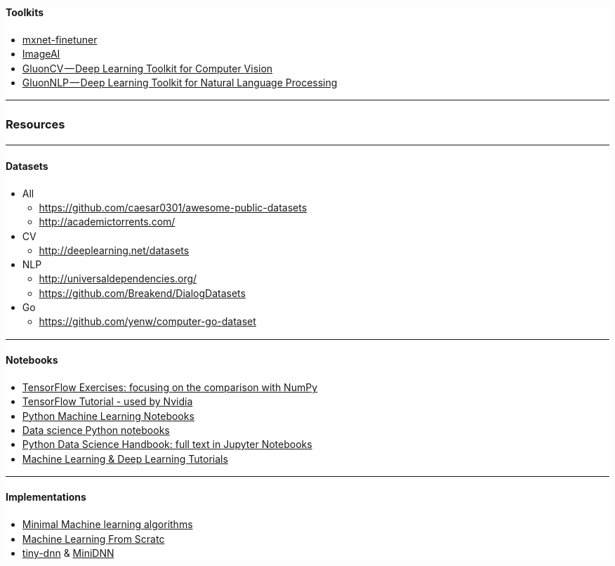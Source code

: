 

#### Toolkits

- [mxnet-finetuner](https://github.com/knjcode/mxnet-finetuner)
- [ImageAI](https://github.com/OlafenwaMoses/ImageAI)
- [GluonCV — Deep Learning Toolkit for Computer Vision](https://medium.com/apache-mxnet/gluoncv-deep-learning-toolkit-for-computer-vision-9218a907e8da)
- [GluonNLP — Deep Learning Toolkit for Natural Language Processing](https://medium.com/apache-mxnet/gluonnlp-deep-learning-toolkit-for-natural-language-processing-98e684131c8a)

---

### Resources

***



#### Datasets

- All
  - https://github.com/caesar0301/awesome-public-datasets
  - http://academictorrents.com/
- CV
  - http://deeplearning.net/datasets
- NLP
  - http://universaldependencies.org/
  - https://github.com/Breakend/DialogDatasets
- Go
  - https://github.com/yenw/computer-go-dataset

***



#### Notebooks

- [TensorFlow Exercises: focusing on the comparison with NumPy](https://github.com/Kyubyong/tensorflow-exercises)
- [TensorFlow Tutorial - used by Nvidia](https://github.com/alrojo/tensorflow-tutorial)
- [Python Machine Learning Notebooks](https://github.com/tirthajyoti/PythonMachineLearning)
- [Data science Python notebooks](https://github.com/donnemartin/data-science-ipython-notebooks)
- [Python Data Science Handbook: full text in Jupyter Notebooks](https://github.com/jakevdp/PythonDataScienceHandbook)
- [Machine Learning & Deep Learning Tutorials](https://github.com/ujjwalkarn/Machine-Learning-Tutorials)

***



#### Implementations

- [Minimal Machine learning algorithms](https://github.com/rushter/MLAlgorithms/)
- [Machine Learning From Scratc](https://github.com/eriklindernoren/ML-From-Scratch)
- [tiny-dnn](https://github.com/tiny-dnn/tiny-dnn) & [MiniDNN](https://github.com/yixuan/MiniDNN)

